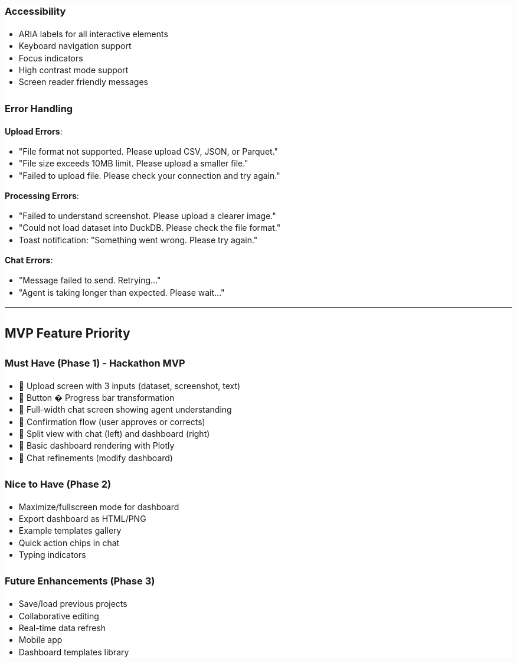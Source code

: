 ### Accessibility
- ARIA labels for all interactive elements
- Keyboard navigation support
- Focus indicators
- High contrast mode support
- Screen reader friendly messages

### Error Handling

**Upload Errors**:
- "File format not supported. Please upload CSV, JSON, or Parquet."
- "File size exceeds 10MB limit. Please upload a smaller file."
- "Failed to upload file. Please check your connection and try again."

**Processing Errors**:
- "Failed to understand screenshot. Please upload a clearer image."
- "Could not load dataset into DuckDB. Please check the file format."
- Toast notification: "Something went wrong. Please try again."

**Chat Errors**:
- "Message failed to send. Retrying..."
- "Agent is taking longer than expected. Please wait..."

---

## MVP Feature Priority

### Must Have (Phase 1) - Hackathon MVP
-  Upload screen with 3 inputs (dataset, screenshot, text)
-  Button � Progress bar transformation
-  Full-width chat screen showing agent understanding
-  Confirmation flow (user approves or corrects)
-  Split view with chat (left) and dashboard (right)
-  Basic dashboard rendering with Plotly
-  Chat refinements (modify dashboard)

### Nice to Have (Phase 2)
- Maximize/fullscreen mode for dashboard
- Export dashboard as HTML/PNG
- Example templates gallery
- Quick action chips in chat
- Typing indicators

### Future Enhancements (Phase 3)
- Save/load previous projects
- Collaborative editing
- Real-time data refresh
- Mobile app
- Dashboard templates library
